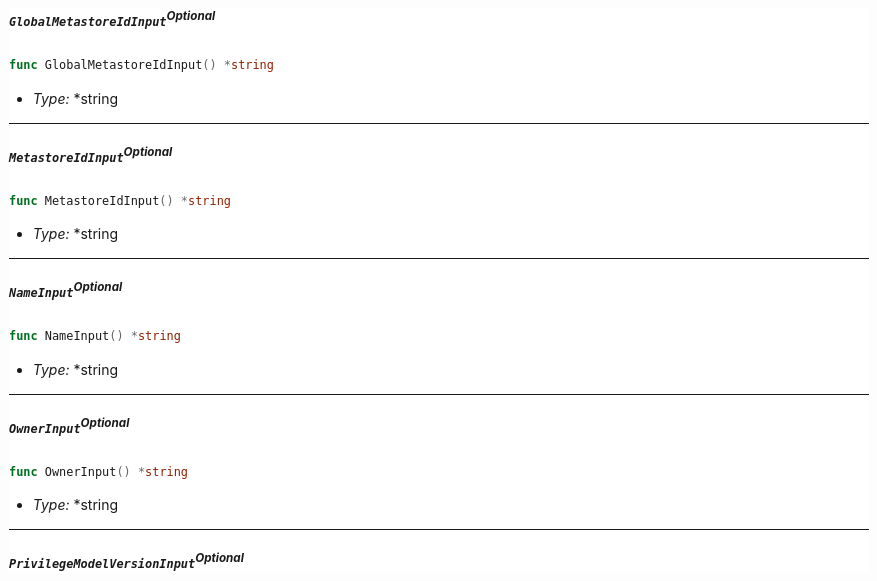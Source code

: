 ##### `GlobalMetastoreIdInput`<sup>Optional</sup> <a name="GlobalMetastoreIdInput" id="@cdktf/provider-databricks.dataDatabricksCurrentMetastore.DataDatabricksCurrentMetastoreMetastoreInfoOutputReference.property.globalMetastoreIdInput"></a>

```go
func GlobalMetastoreIdInput() *string
```

- *Type:* *string

---

##### `MetastoreIdInput`<sup>Optional</sup> <a name="MetastoreIdInput" id="@cdktf/provider-databricks.dataDatabricksCurrentMetastore.DataDatabricksCurrentMetastoreMetastoreInfoOutputReference.property.metastoreIdInput"></a>

```go
func MetastoreIdInput() *string
```

- *Type:* *string

---

##### `NameInput`<sup>Optional</sup> <a name="NameInput" id="@cdktf/provider-databricks.dataDatabricksCurrentMetastore.DataDatabricksCurrentMetastoreMetastoreInfoOutputReference.property.nameInput"></a>

```go
func NameInput() *string
```

- *Type:* *string

---

##### `OwnerInput`<sup>Optional</sup> <a name="OwnerInput" id="@cdktf/provider-databricks.dataDatabricksCurrentMetastore.DataDatabricksCurrentMetastoreMetastoreInfoOutputReference.property.ownerInput"></a>

```go
func OwnerInput() *string
```

- *Type:* *string

---

##### `PrivilegeModelVersionInput`<sup>Optional</sup> <a name="PrivilegeModelVersionInput" id="@cdktf/provider-databricks.dataDatabricksCurrentMetastore.DataDatabricksCurrentMetastoreMetastoreInfoOutputReference.property.privilegeModelVersionInput"></a>
